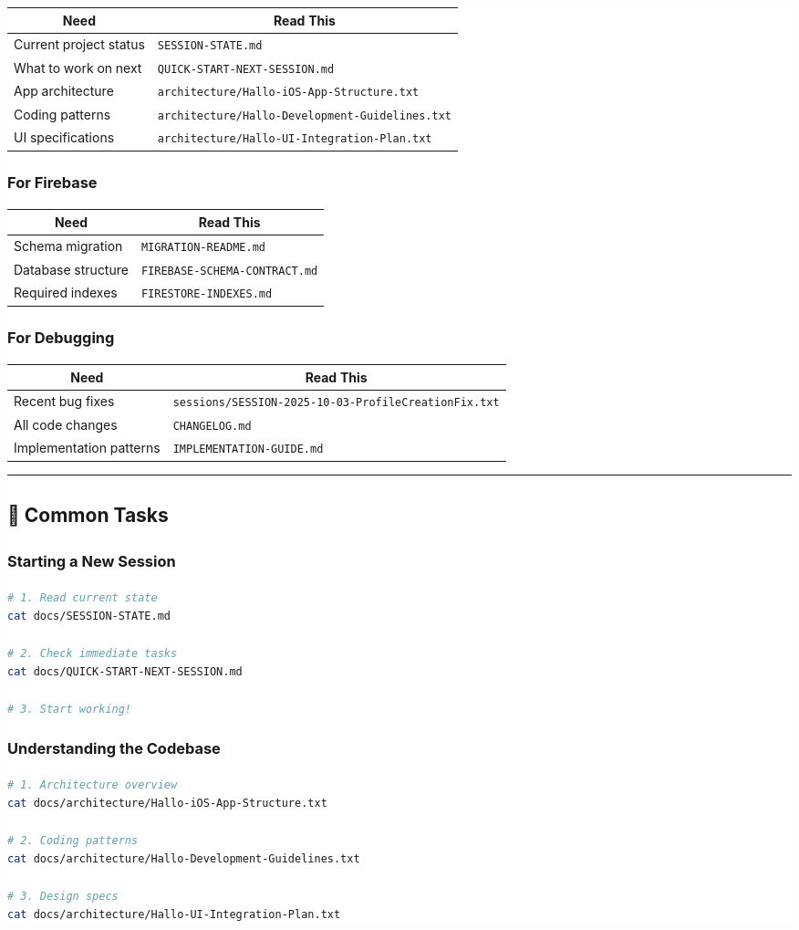 | Need | Read This |
|------|-----------|
| Current project status | `SESSION-STATE.md` |
| What to work on next | `QUICK-START-NEXT-SESSION.md` |
| App architecture | `architecture/Hallo-iOS-App-Structure.txt` |
| Coding patterns | `architecture/Hallo-Development-Guidelines.txt` |
| UI specifications | `architecture/Hallo-UI-Integration-Plan.txt` |

### For Firebase

| Need | Read This |
|------|-----------|
| Schema migration | `MIGRATION-README.md` |
| Database structure | `FIREBASE-SCHEMA-CONTRACT.md` |
| Required indexes | `FIRESTORE-INDEXES.md` |

### For Debugging

| Need | Read This |
|------|-----------|
| Recent bug fixes | `sessions/SESSION-2025-10-03-ProfileCreationFix.txt` |
| All code changes | `CHANGELOG.md` |
| Implementation patterns | `IMPLEMENTATION-GUIDE.md` |

---

## 🎯 Common Tasks

### Starting a New Session
```bash
# 1. Read current state
cat docs/SESSION-STATE.md

# 2. Check immediate tasks
cat docs/QUICK-START-NEXT-SESSION.md

# 3. Start working!
```

### Understanding the Codebase
```bash
# 1. Architecture overview
cat docs/architecture/Hallo-iOS-App-Structure.txt

# 2. Coding patterns
cat docs/architecture/Hallo-Development-Guidelines.txt

# 3. Design specs
cat docs/architecture/Hallo-UI-Integration-Plan.txt
```
